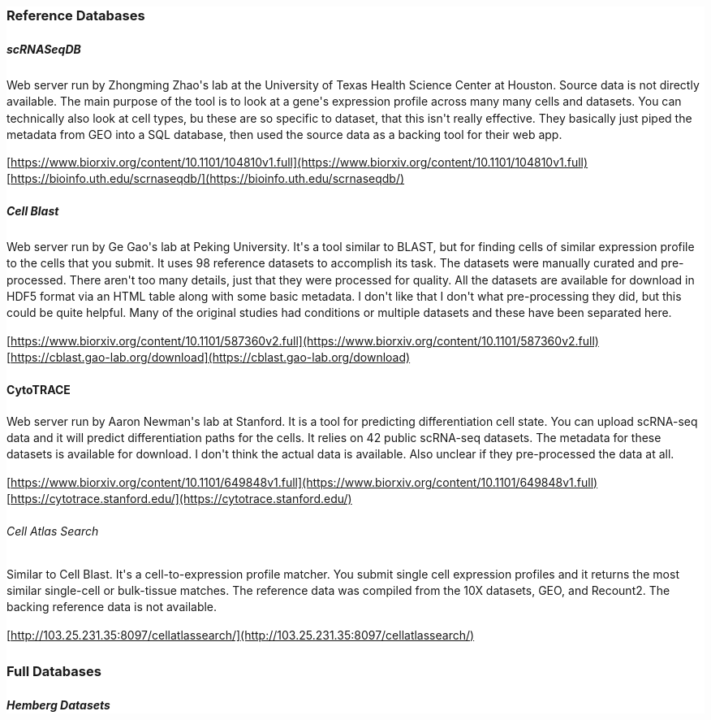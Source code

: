 ### Reference Databases

##### scRNASeqDB

Web server run by Zhongming Zhao's lab at the University of Texas Health Science Center at Houston.
Source data is not directly available. The main purpose of the tool is to look at a gene's
expression profile across many many cells and datasets. You can technically also look at cell types,
bu these are so specific to dataset, that this isn't really effective. They basically just piped the
metadata from GEO into a SQL database, then used the source data as a backing tool for their web
app.

[https://www.biorxiv.org/content/10.1101/104810v1.full](https://www.biorxiv.org/content/10.1101/104810v1.full)</br>
[https://bioinfo.uth.edu/scrnaseqdb/](https://bioinfo.uth.edu/scrnaseqdb/)

##### Cell Blast

Web server run by Ge Gao's lab at Peking University. It's a tool similar to BLAST, but for finding
cells of similar expression profile to the cells that you submit. It uses 98 reference datasets to
accomplish its task. The datasets were manually curated and pre-processed. There aren't too many
details, just that they were processed for quality. All the datasets are available for download in
HDF5 format via an HTML table along with some basic metadata. I don't like that I don't what
pre-processing they did, but this could be quite helpful. Many of the original studies had
conditions or multiple datasets and these have been separated here.

[https://www.biorxiv.org/content/10.1101/587360v2.full](https://www.biorxiv.org/content/10.1101/587360v2.full)</br>
[https://cblast.gao-lab.org/download](https://cblast.gao-lab.org/download)

#### CytoTRACE

Web server run by Aaron Newman's lab at Stanford. It is a tool for predicting differentiation cell
state. You can upload scRNA-seq data and it will predict differentiation paths for the cells. It
relies on 42 public scRNA-seq datasets. The metadata for these datasets is available for download. I
don't think the actual data is available. Also unclear if they pre-processed the data at all.

[https://www.biorxiv.org/content/10.1101/649848v1.full](https://www.biorxiv.org/content/10.1101/649848v1.full)</br>
[https://cytotrace.stanford.edu/](https://cytotrace.stanford.edu/)

###### Cell Atlas Search

Similar to Cell Blast. It's a cell-to-expression profile matcher. You submit single cell expression
profiles and it returns the most similar single-cell or bulk-tissue matches. The reference data was
compiled from the 10X datasets, GEO, and Recount2. The backing reference data is not available.

[http://103.25.231.35:8097/cellatlassearch/](http://103.25.231.35:8097/cellatlassearch/)

### Full Databases

##### Hemberg Datasets
